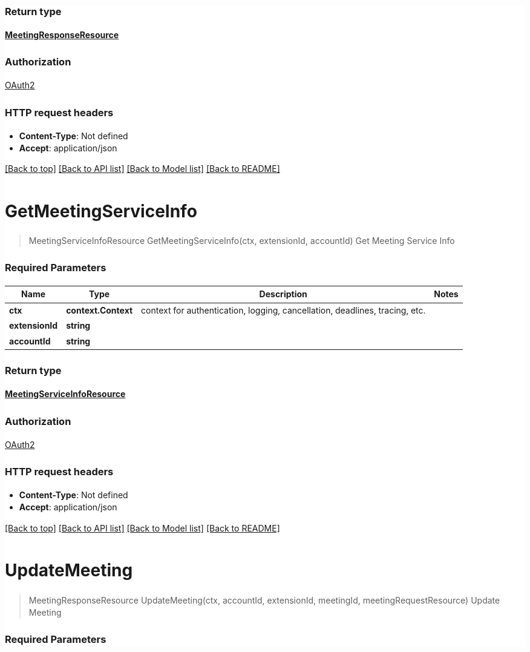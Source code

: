 ### Return type

[**MeetingResponseResource**](MeetingResponseResource.md)

### Authorization

[OAuth2](../README.md#OAuth2)

### HTTP request headers

 - **Content-Type**: Not defined
 - **Accept**: application/json

[[Back to top]](#) [[Back to API list]](../README.md#documentation-for-api-endpoints) [[Back to Model list]](../README.md#documentation-for-models) [[Back to README]](../README.md)

# **GetMeetingServiceInfo**
> MeetingServiceInfoResource GetMeetingServiceInfo(ctx, extensionId, accountId)
Get Meeting Service Info

### Required Parameters

Name | Type | Description  | Notes
------------- | ------------- | ------------- | -------------
 **ctx** | **context.Context** | context for authentication, logging, cancellation, deadlines, tracing, etc.
  **extensionId** | **string**|  | 
  **accountId** | **string**|  | 

### Return type

[**MeetingServiceInfoResource**](MeetingServiceInfoResource.md)

### Authorization

[OAuth2](../README.md#OAuth2)

### HTTP request headers

 - **Content-Type**: Not defined
 - **Accept**: application/json

[[Back to top]](#) [[Back to API list]](../README.md#documentation-for-api-endpoints) [[Back to Model list]](../README.md#documentation-for-models) [[Back to README]](../README.md)

# **UpdateMeeting**
> MeetingResponseResource UpdateMeeting(ctx, accountId, extensionId, meetingId, meetingRequestResource)
Update Meeting

### Required Parameters
